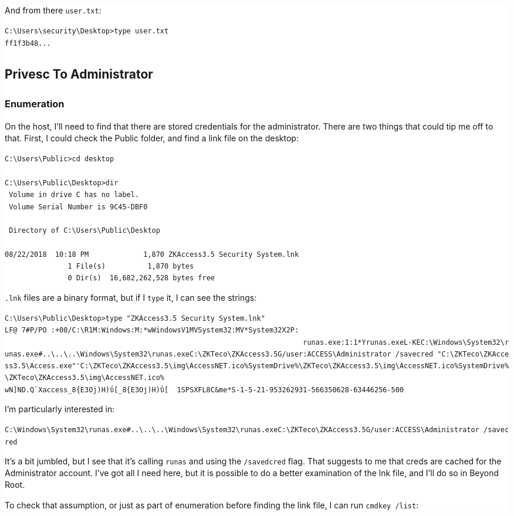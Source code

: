 
And from there `user.txt`:

    
    
    C:\Users\security\Desktop>type user.txt
    ff1f3b48...
    

## Privesc To Administrator

### Enumeration

On the host, I’ll need to find that there are stored credentials for the
administrator. There are two things that could tip me off to that. First, I
could check the Public folder, and find a link file on the desktop:

    
    
    C:\Users\Public>cd desktop
    
    C:\Users\Public\Desktop>dir
     Volume in drive C has no label.
     Volume Serial Number is 9C45-DBF0
    
     Directory of C:\Users\Public\Desktop
    
    08/22/2018  10:18 PM             1,870 ZKAccess3.5 Security System.lnk
                   1 File(s)          1,870 bytes
                   0 Dir(s)  16,682,262,528 bytes free
    

`.lnk` files are a binary format, but if I `type` it, I can see the strings:

    
    
    C:\Users\Public\Desktop>type "ZKAccess3.5 Security System.lnk"
    LF@ 7#P/PO :+00/C:\R1M:Windows:M:*wWindowsV1MVSystem32:MV*System32X2P:
                                                                           runas.exe:1:1*Yrunas.exeL-KEC:\Windows\System32\runas.exe#..\..\..\Windows\System32\runas.exeC:\ZKTeco\ZKAccess3.5G/user:ACCESS\Administrator /savecred "C:\ZKTeco\ZKAccess3.5\Access.exe"'C:\ZKTeco\ZKAccess3.5\img\AccessNET.ico%SystemDrive%\ZKTeco\ZKAccess3.5\img\AccessNET.ico%SystemDrive%\ZKTeco\ZKAccess3.5\img\AccessNET.ico%
    wN]ND.Q`Xaccess_8{E3Oj)H)ΰ[_8{E3Oj)H)ΰ[  1SPSXFL8C&me*S-1-5-21-953262931-566350628-63446256-500
    

I’m particularly interested in:

    
    
    C:\Windows\System32\runas.exe#..\..\..\Windows\System32\runas.exeC:\ZKTeco\ZKAccess3.5G/user:ACCESS\Administrator /savecred
    

It’s a bit jumbled, but I see that it’s calling `runas` and using the
`/savedcred` flag. That suggests to me that creds are cached for the
Administrator account. I’ve got all I need here, but it is possible to do a
better examination of the lnk file, and I’ll do so in Beyond Root.

To check that assumption, or just as part of enumeration before finding the
link file, I can run `cmdkey /list`:

    